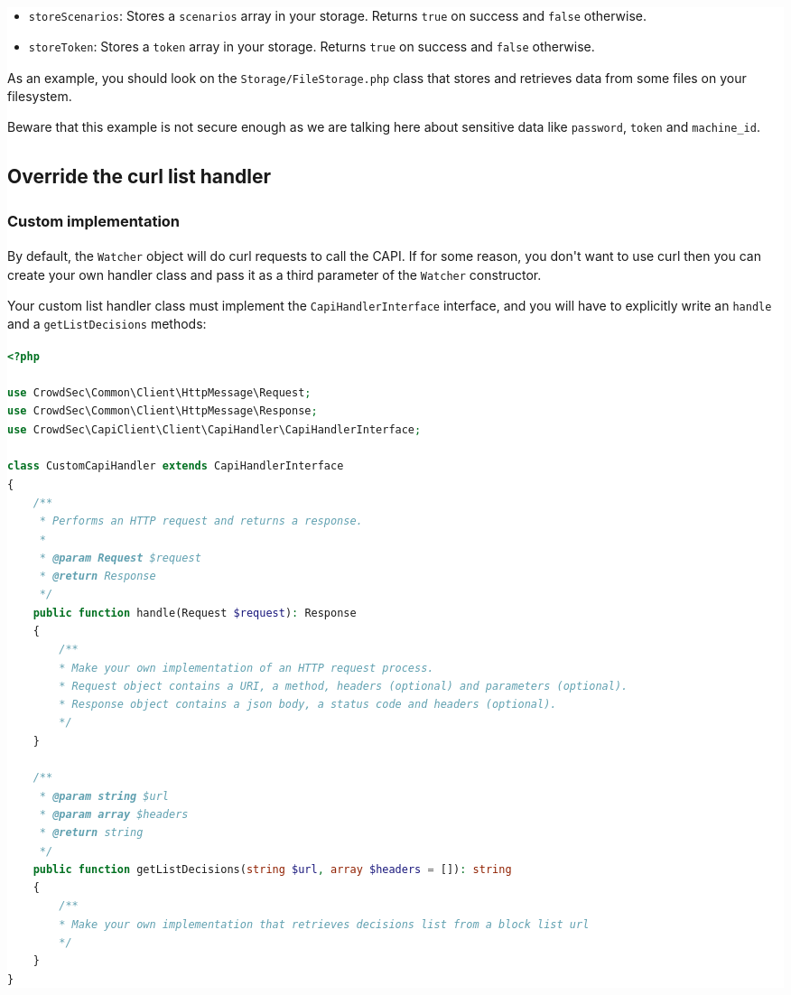 - `storeScenarios`: Stores a `scenarios` array in your storage. Returns `true` on success and `false` otherwise.

- `storeToken`: Stores a `token` array in your storage. Returns `true` on success and `false` otherwise.

As an example, you should look on the `Storage/FileStorage.php` class that stores and retrieves data from some
files on your filesystem.

Beware that this example is not secure enough as we are talking here about sensitive data like `password`, `token`
and `machine_id`.


## Override the curl list handler

### Custom implementation

By default, the `Watcher` object will do curl requests to call the CAPI. If for some reason, you don't want to 
use curl then you can create your own handler class and pass it as a third parameter of the `Watcher` 
constructor. 

Your custom list handler class must implement the `CapiHandlerInterface` interface, and you will have to explicitly 
write 
an `handle` and a `getListDecisions` methods:

```php
<?php

use CrowdSec\Common\Client\HttpMessage\Request;
use CrowdSec\Common\Client\HttpMessage\Response;
use CrowdSec\CapiClient\Client\CapiHandler\CapiHandlerInterface;

class CustomCapiHandler extends CapiHandlerInterface
{
    /**
     * Performs an HTTP request and returns a response.
     *
     * @param Request $request
     * @return Response
     */
    public function handle(Request $request): Response
    {
        /**
        * Make your own implementation of an HTTP request process.
        * Request object contains a URI, a method, headers (optional) and parameters (optional).
        * Response object contains a json body, a status code and headers (optional).
        */
    }
    
    /**
     * @param string $url
     * @param array $headers
     * @return string
     */
    public function getListDecisions(string $url, array $headers = []): string
    {
        /**
        * Make your own implementation that retrieves decisions list from a block list url
        */
    }
}
```
